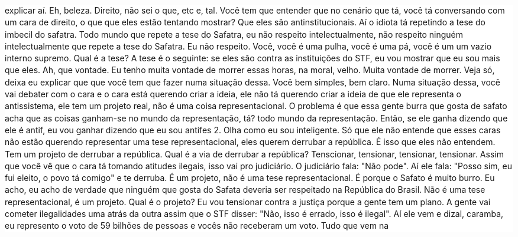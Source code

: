 explicar aí. Eh, beleza. Direito, não
sei o que, etc e, tal. Você tem que
entender que no cenário que tá, você tá
conversando com um cara de direito, o
que que eles estão tentando mostrar? Que
eles são antinstitucionais. Aí o idiota
tá repetindo a tese do imbecil do
safatra. Todo mundo que repete a tese do
Safatra, eu não respeito
intelectualmente, não respeito ninguém
intelectualmente que repete a tese do
Safatra. Eu não respeito. Você, você é
uma pulha, você é uma pá, você é um um
vazio interno supremo. Qual é a tese? A
tese é o seguinte: se eles são contra as
instituições do STF, eu vou mostrar que
eu sou mais que eles.
Ah, que vontade. Eu tenho muita vontade
de morrer essas horas, na moral, velho.
Muita vontade de morrer. Veja só, deixa
eu explicar
que que você tem que fazer numa situação
dessa. Você bem simples, bem claro. Numa
situação dessa, você vai debater com o
cara e o cara está querendo criar a
ideia, ele não tá querendo criar a ideia
de que ele representa o antissistema,
ele tem um projeto real, não é uma coisa
representacional. O problema é que essa
gente burra que gosta de safato acha que
as coisas ganham-se no mundo da
representação, tá? todo mundo da
representação. Então, se ele ganha
dizendo que ele é antif, eu vou ganhar
dizendo que eu sou antifes 2. Olha como
eu sou inteligente. Só que ele não
entende que esses caras não estão
querendo representar uma tese
representacional, eles querem derrubar a
república. É isso que eles não entendem.
Tem um projeto de derrubar a república.
Qual é a via de derrubar a república?
Tenscionar, tensionar, tensionar,
tensionar. Assim que você vê que o cara
tá tomando atitudes ilegais, isso vai
pro judiciário. O judiciário fala: "Não
pode". Aí ele fala: "Posso sim, eu fui
eleito, o povo tá comigo" e te derruba.
É um projeto,
não é uma tese representacional. É
porque o Safato é muito burro.
Eu acho,
eu acho de verdade que ninguém que gosta
do Safata deveria ser respeitado na
República do Brasil. Não é uma tese
representacional, é um projeto. Qual é o
projeto? Eu vou tensionar contra a
justiça porque a gente tem um plano. A
gente vai cometer ilegalidades uma atrás
da outra assim que o STF disser: "Não,
isso é errado, isso é ilegal". Aí ele
vem e dizal, caramba, eu represento o
voto de 59 bilhões de pessoas e vocês
não receberam um voto. Tudo que vem na